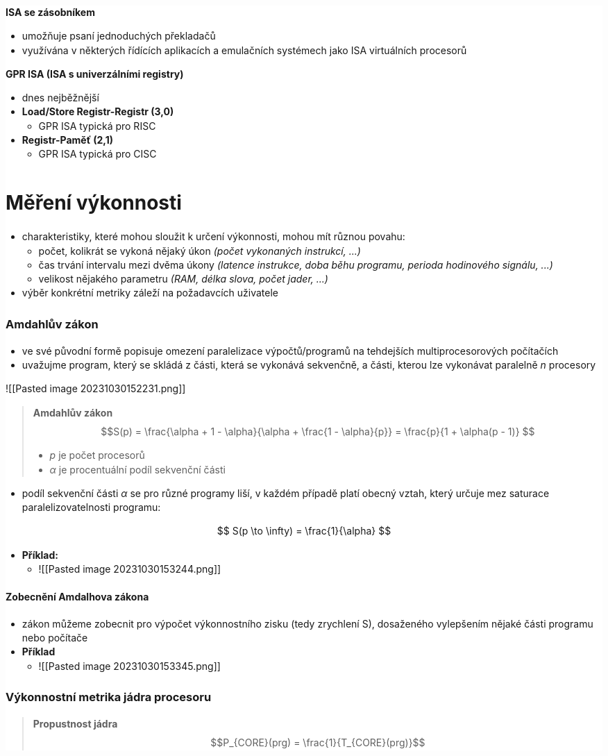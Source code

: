 **ISA se zásobníkem**
- umožňuje psaní jednoduchých překladačů
- využívána v některých řídících aplikacích a emulačních systémech jako ISA virtuálních procesorů

**GPR ISA (ISA s univerzálními registry)**
- dnes nejběžnější
- **Load/Store Registr-Registr (3,0)**
	- GPR ISA typická pro RISC
- **Registr-Paměť (2,1)**
	- GPR ISA typická pro CISC

# Měření výkonnosti
- charakteristiky, které mohou sloužit k určení výkonnosti, mohou mít různou povahu:
	- počet, kolikrát se vykoná nějaký úkon *(počet vykonaných instrukcí, ...)*
	- čas trvání intervalu mezi dvěma úkony *(latence instrukce, doba běhu programu, perioda hodinového signálu, ...)*
	- velikost nějakého parametru *(RAM, délka slova, počet jader, ...)*
- výběr konkrétní metriky záleží na požadavcích uživatele

### Amdahlův zákon
- ve své původní formě popisuje omezení paralelizace výpočtů/programů na tehdejších multiprocesorových počítačích
- uvažujme program, který se skládá z části, která se vykonává sekvenčně, a části, kterou lze vykonávat paralelně $n$ procesory

![[Pasted image 20231030152231.png]]

>**Amdahlův zákon**
>$$S(p) = 
>\frac{\alpha + 1 - \alpha}{\alpha + \frac{1 - \alpha}{p}} = 
>\frac{p}{1 + \alpha(p - 1)}
>$$
>- $p$ je počet procesorů
>- $\alpha$ je procentuální podíl sekvenční části

- podíl sekvenční části $\alpha$ se pro různé programy liší, v každém případě platí obecný vztah, který určuje mez saturace paralelizovatelnosti programu:

$$
S(p \to \infty) = \frac{1}{\alpha}
$$

- **Příklad:**
	- ![[Pasted image 20231030153244.png]]

#### Zobecnění Amdalhova zákona
- zákon můžeme zobecnit pro výpočet výkonnostního zisku (tedy zrychlení S), dosaženého vylepšením nějaké části programu nebo počítače
- **Příklad**
	- ![[Pasted image 20231030153345.png]]

### Výkonnostní metrika jádra procesoru
> **Propustnost jádra**
> $$P_{CORE}(prg) = \frac{1}{T_{CORE}(prg)}$$
